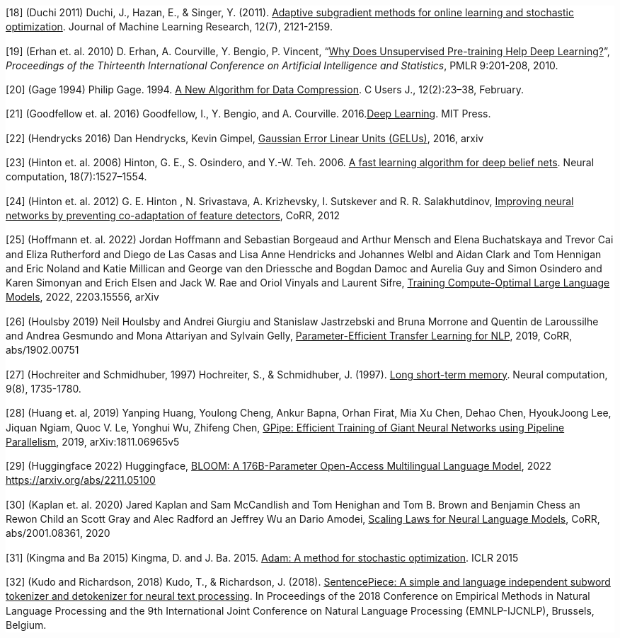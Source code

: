 [18] (Duchi 2011) Duchi, J., Hazan, E., & Singer, Y. (2011). [Adaptive subgradient methods for online learning and stochastic optimization](https://www.jmlr.org/papers/volume12/duchi11a/duchi11a.pdf). Journal of Machine Learning Research, 12(7), 2121-2159.

[19] (Erhan et. al. 2010) D. Erhan, A. Courville, Y. Bengio, P. Vincent, “[Why Does Unsupervised Pre-training Help Deep Learning?](https://www.jmlr.org/papers/volume11/erhan10a/erhan10a.pdf)”, *Proceedings of the Thirteenth International Conference on Artificial Intelligence and Statistics*, PMLR 9:201-208, 2010.

[20] (Gage 1994) Philip Gage. 1994. [A New Algorithm for Data Compression](https://www.derczynski.com/papers/archive/BPE_Gage.pdf). C Users J., 12(2):23–38, February.

[21] (Goodfellow et. al. 2016) Goodfellow, I., Y. Bengio, and A. Courville. 2016.[Deep Learning](https://www.deeplearningbook.org/). MIT Press.

[22] (Hendrycks 2016) Dan Hendrycks, Kevin Gimpel, [Gaussian Error Linear Units (GELUs)](https://arxiv.org/abs/1606.08415), 2016, arxiv

[23] (Hinton et. al. 2006) Hinton, G. E., S. Osindero, and Y.-W. Teh. 2006. [A fast learning algorithm for deep belief nets](https://www.cs.toronto.edu/~hinton/absps/fastnc.pdf). Neural computation, 18(7):1527–1554.

[24] (Hinton et. al. 2012) G. E. Hinton , N. Srivastava, A. Krizhevsky, I. Sutskever and R. R. Salakhutdinov, [Improving neural networks by preventing co-adaptation of feature detectors](https://arxiv.org/pdf/1207.0580.pdf), CoRR, 2012

[25] (Hoffmann et. al. 2022) Jordan Hoffmann and Sebastian Borgeaud and Arthur Mensch and Elena Buchatskaya and Trevor Cai and Eliza Rutherford and Diego de Las Casas and Lisa Anne Hendricks and Johannes Welbl and Aidan Clark and Tom Hennigan and Eric Noland and Katie Millican and George van den Driessche and Bogdan Damoc and Aurelia Guy and Simon Osindero and Karen Simonyan and Erich Elsen and Jack W. Rae and Oriol Vinyals and Laurent Sifre, [Training Compute-Optimal Large Language Models](https://arxiv.org/pdf/2203.15556.pdf), 2022, 2203.15556, arXiv

[26] (Houlsby 2019) Neil Houlsby and Andrei Giurgiu and Stanislaw Jastrzebski and Bruna Morrone and Quentin de Laroussilhe and Andrea Gesmundo and Mona Attariyan and Sylvain Gelly, [Parameter-Efficient Transfer Learning for NLP](https://arxiv.org/pdf/1902.00751.pdf), 2019, CoRR, abs/1902.00751

[27] (Hochreiter and Schmidhuber, 1997) Hochreiter, S., & Schmidhuber, J. (1997). [Long short-term memory](https://www.bioinf.jku.at/publications/older/2604.pdf). Neural computation, 9(8), 1735-1780.

[28] (Huang et. al, 2019) Yanping Huang, Youlong Cheng, Ankur Bapna, Orhan Firat, Mia Xu Chen, Dehao Chen, HyoukJoong Lee, Jiquan Ngiam, Quoc V. Le, Yonghui Wu, Zhifeng Chen, [GPipe: Efficient Training of Giant Neural Networks using Pipeline Parallelism](https://arxiv.org/pdf/1811.06965.pdf), 2019, arXiv:1811.06965v5 

[29] (Huggingface 2022) Huggingface, [BLOOM: A 176B-Parameter Open-Access Multilingual Language Model](https://arxiv.org/pdf/2211.05100.pdf), 2022 https://arxiv.org/abs/2211.05100

[30] (Kaplan et. al. 2020) Jared Kaplan and Sam McCandlish and Tom Henighan and Tom B. Brown and Benjamin Chess an Rewon Child an Scott Gray and Alec Radford an Jeffrey Wu an Dario Amodei, [Scaling Laws for Neural Language Models](https://arxiv.org/pdf/2001.08361.pdf), CoRR, abs/2001.08361, 2020

[31] (Kingma and Ba 2015) Kingma, D. and J. Ba. 2015. [Adam: A method for stochastic optimization](https://arxiv.org/pdf/1412.6980.pdf). ICLR 2015

[32] (Kudo and Richardson, 2018) Kudo, T., & Richardson, J. (2018). [SentencePiece: A simple and language independent subword tokenizer and detokenizer for neural text processing](https://arxiv.org/pdf/1808.06226.pdf). In Proceedings of the 2018 Conference on Empirical Methods in Natural Language Processing and the 9th International Joint Conference on Natural Language Processing (EMNLP-IJCNLP), Brussels, Belgium.
